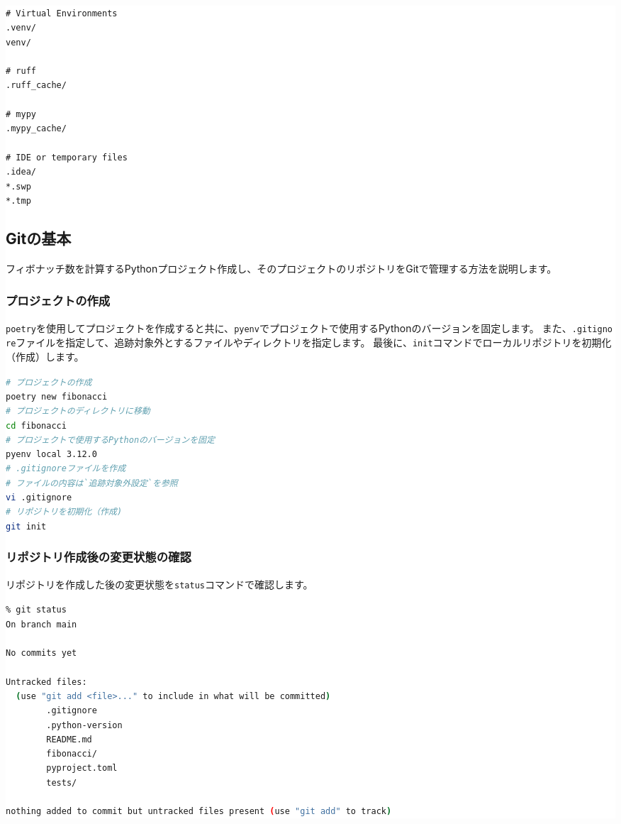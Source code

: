 ```text
# Virtual Environments
.venv/
venv/

# ruff
.ruff_cache/

# mypy
.mypy_cache/

# IDE or temporary files
.idea/
*.swp
*.tmp
```

## Gitの基本

フィボナッチ数を計算するPythonプロジェクト作成し、そのプロジェクトのリポジトリをGitで管理する方法を説明します。

### プロジェクトの作成

`poetry`を使用してプロジェクトを作成すると共に、`pyenv`でプロジェクトで使用するPythonのバージョンを固定します。
また、`.gitignore`ファイルを指定して、追跡対象外とするファイルやディレクトリを指定します。
最後に、`init`コマンドでローカルリポジトリを初期化（作成）します。

```sh
# プロジェクトの作成
poetry new fibonacci
# プロジェクトのディレクトリに移動
cd fibonacci
# プロジェクトで使用するPythonのバージョンを固定
pyenv local 3.12.0
# .gitignoreファイルを作成
# ファイルの内容は`追跡対象外設定`を参照
vi .gitignore
# リポジトリを初期化（作成)
git init
```

### リポジトリ作成後の変更状態の確認

リポジトリを作成した後の変更状態を`status`コマンドで確認します。

```sh
% git status
On branch main

No commits yet

Untracked files:
  (use "git add <file>..." to include in what will be committed)
        .gitignore
        .python-version
        README.md
        fibonacci/
        pyproject.toml
        tests/

nothing added to commit but untracked files present (use "git add" to track)
```
